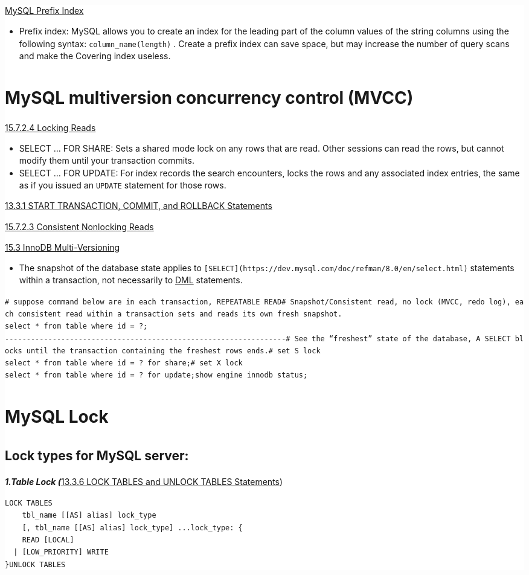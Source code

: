 [MySQL Prefix Index](https://www.mysqltutorial.org/mysql-index/mysql-prefix-index/)

- Prefix index: MySQL allows you to create an index for the leading part of the column values of the string columns using the following syntax: `column_name(length)` . Create a prefix index can save space, but may increase the number of query scans and make the Covering index useless.

# **MySQL multiversion concurrency control (MVCC)**

[15.7.2.4 Locking Reads](https://dev.mysql.com/doc/refman/8.0/en/innodb-locking-reads.html)

- SELECT … FOR SHARE: Sets a shared mode lock on any rows that are read. Other sessions can read the rows, but cannot modify them until your transaction commits.
- SELECT … FOR UPDATE: For index records the search encounters, locks the rows and any associated index entries, the same as if you issued an `UPDATE` statement for those rows.

[13.3.1 START TRANSACTION, COMMIT, and ROLLBACK Statements](https://dev.mysql.com/doc/refman/8.0/en/commit.html)

[15.7.2.3 Consistent Nonlocking Reads](https://dev.mysql.com/doc/refman/8.0/en/innodb-consistent-read.html)

[15.3 InnoDB Multi-Versioning](https://dev.mysql.com/doc/refman/8.0/en/innodb-multi-versioning.html)

- The snapshot of the database state applies to `[SELECT](https://dev.mysql.com/doc/refman/8.0/en/select.html)` statements within a transaction, not necessarily to [DML](https://dev.mysql.com/doc/refman/8.0/en/glossary.html#glos_dml) statements.

```
# suppose command below are in each transaction, REPEATABLE READ# Snapshot/Consistent read, no lock (MVCC, redo log), each consistent read within a transaction sets and reads its own fresh snapshot.
select * from table where id = ?;
-----------------------------------------------------------------# See the “freshest” state of the database, A SELECT blocks until the transaction containing the freshest rows ends.# set S lock
select * from table where id = ? for share;# set X lock
select * from table where id = ? for update;show engine innodb status;
```

# **MySQL Lock**

## **Lock types for MySQL server:**

***1.Table Lock (***[13.3.6 LOCK TABLES and UNLOCK TABLES Statements](https://dev.mysql.com/doc/refman/8.0/en/lock-tables.html))

```
LOCK TABLES
    tbl_name [[AS] alias] lock_type
    [, tbl_name [[AS] alias] lock_type] ...lock_type: {
    READ [LOCAL]
  | [LOW_PRIORITY] WRITE
}UNLOCK TABLES
```
